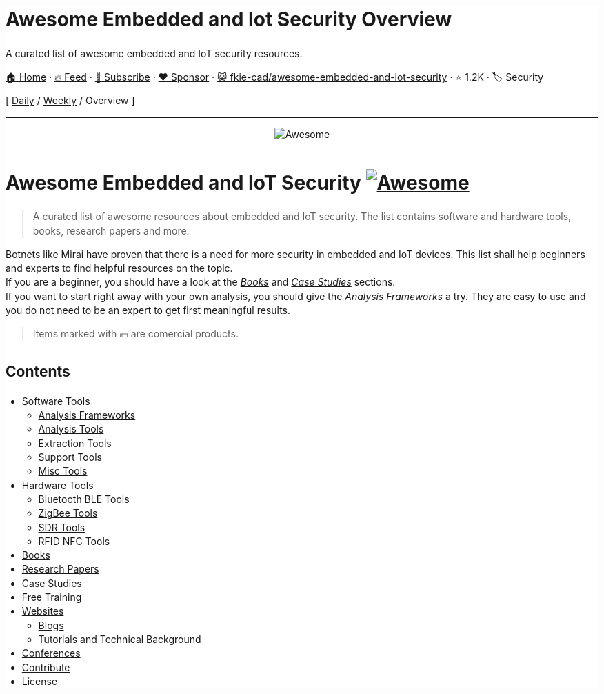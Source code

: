 # Awesome Embedded and Iot Security Overview

A curated list of awesome embedded and IoT security resources.

[🏠 Home](/README.md) · [🔥 Feed](https://www.trackawesomelist.com/fkie-cad/awesome-embedded-and-iot-security/rss.xml) · [📮 Subscribe](https://trackawesomelist.us17.list-manage.com/subscribe?u=d2f0117aa829c83a63ec63c2f&id=36a103854c) · [❤️  Sponsor](https://github.com/sponsors/theowenyoung) · [😺 fkie-cad/awesome-embedded-and-iot-security](https://github.com/fkie-cad/awesome-embedded-and-iot-security) · ⭐ 1.2K · 🏷️ Security

[ [Daily](/content/fkie-cad/awesome-embedded-and-iot-security/README.md) / [Weekly](/content/fkie-cad/awesome-embedded-and-iot-security/week/README.md) / Overview ]

---

<div align="center">
	<img width="500" height="350" src="https://github.com/fkie-cad/awesome-embedded-and-iot-security/raw/master/iot_awesome_logo.svg" alt="Awesome">
  <br />
</div>

# Awesome Embedded and IoT Security [![Awesome](https://awesome.re/badge.svg)](https://awesome.re)

> A curated list of awesome resources about embedded and IoT security. The list contains software and hardware tools, books, research papers and more.

Botnets like [Mirai](https://en.wikipedia.org/wiki/Mirai_\(malware\)) have proven that there is a need for more security in embedded and IoT devices. This list shall help beginners and experts to find helpful resources on the topic.\
If you are a beginner, you should have a look at the <ins>*Books*</ins> and <ins>*Case Studies*</ins> sections.\
If you want to start right away with your own analysis, you should give the <ins>*Analysis Frameworks*</ins> a try.
They are easy to use and you do not need to be an expert to get first meaningful results.

> Items marked with :euro: are comercial products.

## Contents

*   [Software Tools](#software-tools)
    *   [Analysis Frameworks](#analysis-frameworks)
    *   [Analysis Tools](#analysis-tools)
    *   [Extraction Tools](#extraction-tools)
    *   [Support Tools](#support-tools)
    *   [Misc Tools](#misc-tools)
*   [Hardware Tools](#hardware-tools)
    *   [Bluetooth BLE Tools](#bluetooth-ble-tools)
    *   [ZigBee Tools](#zigbee-tools)
    *   [SDR Tools](#sdr-tools)
    *   [RFID NFC Tools](#rfid-nfc-tools)
*   [Books](#books)
*   [Research Papers](#research-papers)
*   [Case Studies](#case-studies)
*   [Free Training](#free-training)
*   [Websites](#websites)
    *   [Blogs](#blogs)
    *   [Tutorials and Technical Background](#tutorials-and-technical-background)
*   [Conferences](#conferences)
*   [Contribute](#contribute)
*   [License](#license)
